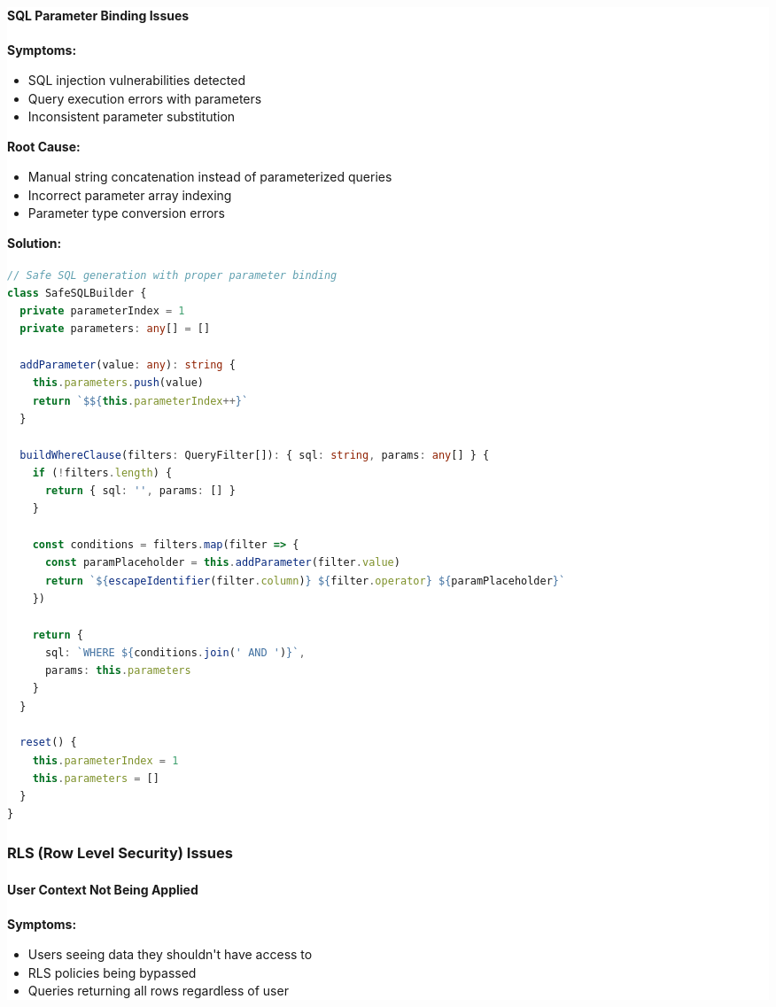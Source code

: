 ```typescript
```

#### SQL Parameter Binding Issues
**Symptoms:**
- SQL injection vulnerabilities detected
- Query execution errors with parameters
- Inconsistent parameter substitution

**Root Cause:**
- Manual string concatenation instead of parameterized queries
- Incorrect parameter array indexing
- Parameter type conversion errors

**Solution:**
```typescript
// Safe SQL generation with proper parameter binding
class SafeSQLBuilder {
  private parameterIndex = 1
  private parameters: any[] = []

  addParameter(value: any): string {
    this.parameters.push(value)
    return `$${this.parameterIndex++}`
  }

  buildWhereClause(filters: QueryFilter[]): { sql: string, params: any[] } {
    if (!filters.length) {
      return { sql: '', params: [] }
    }

    const conditions = filters.map(filter => {
      const paramPlaceholder = this.addParameter(filter.value)
      return `${escapeIdentifier(filter.column)} ${filter.operator} ${paramPlaceholder}`
    })

    return {
      sql: `WHERE ${conditions.join(' AND ')}`,
      params: this.parameters
    }
  }

  reset() {
    this.parameterIndex = 1
    this.parameters = []
  }
}
```

### RLS (Row Level Security) Issues

#### User Context Not Being Applied
**Symptoms:**
- Users seeing data they shouldn't have access to
- RLS policies being bypassed
- Queries returning all rows regardless of user
